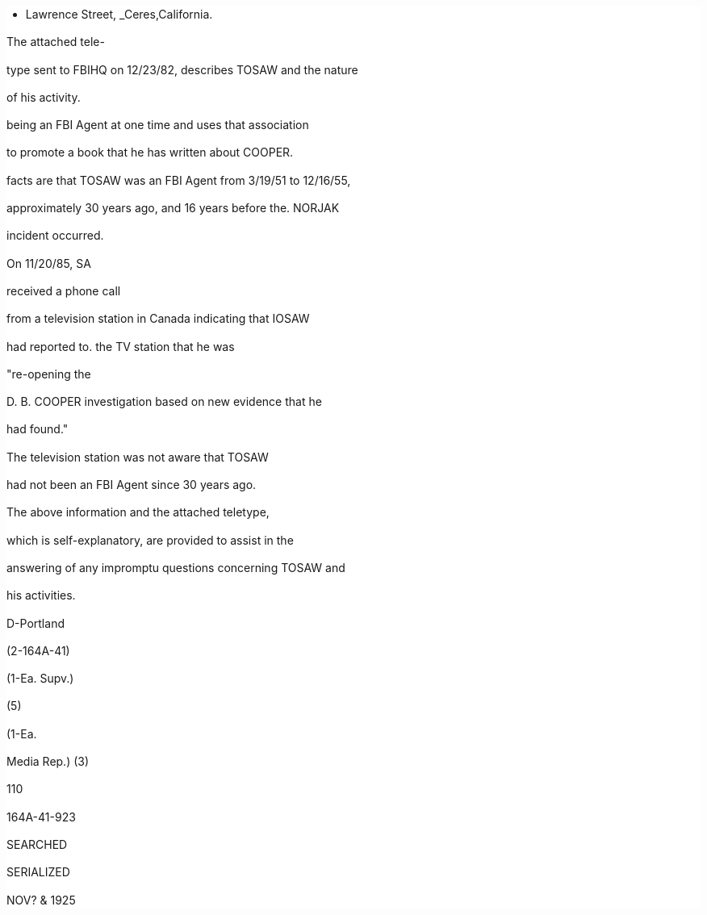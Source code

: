 - Lawrence Street, _Ceres,California.

The attached tele-

type sent to FBIHQ on 12/23/82, describes TOSAW and the nature

of his activity.

being an FBI Agent at one time and uses that association

to promote a book that he has written about COOPER.

facts are that TOSAW was an FBI Agent from 3/19/51 to 12/16/55,

approximately 30 years ago, and 16 years before the. NORJAK

incident occurred.

On 11/20/85, SA

received a phone call

from a television station in Canada indicating that IOSAW

had reported to. the TV station that he was

"re-opening the

D. B. COOPER investigation based on new evidence that he

had found."

The television station was not aware that TOSAW

had not been an FBI Agent since 30 years ago.

The above information and the attached teletype,

which is self-explanatory, are provided to assist in the

answering of any impromptu questions concerning TOSAW and

his activities.

D-Portland

(2-164A-41)

(1-Ea. Supv.)

(5)

(1-Ea.

Media Rep.) (3)

110

164A-41-923

SEARCHED

SERIALIZED

NOV? & 1925
